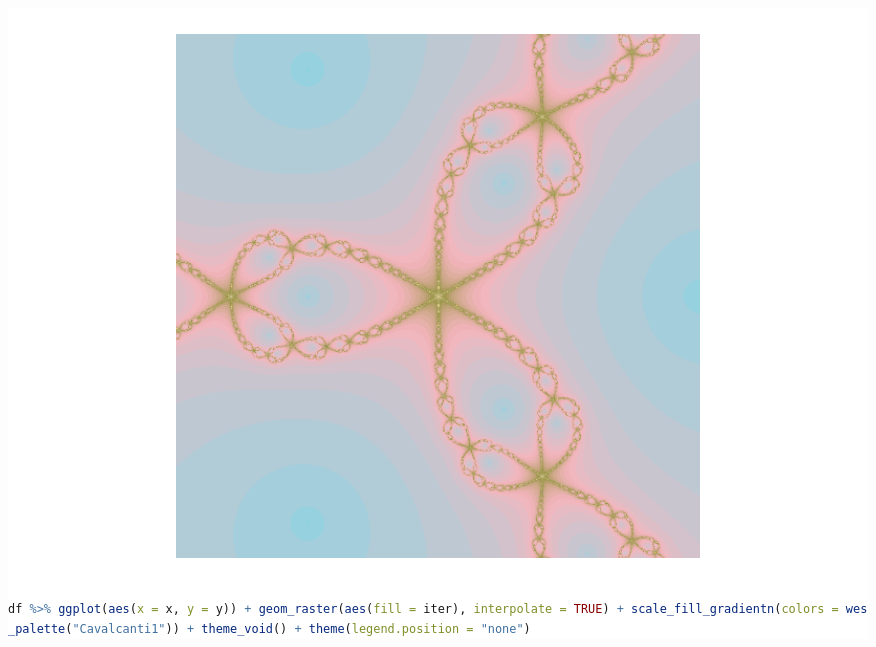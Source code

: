 <img src="README_files/figure-gfm/unnamed-chunk-2-12.png" style="display: block; margin: auto;" />

``` r
df %>% ggplot(aes(x = x, y = y)) + geom_raster(aes(fill = iter), interpolate = TRUE) + scale_fill_gradientn(colors = wes_palette("Cavalcanti1")) + theme_void() + theme(legend.position = "none")
```
